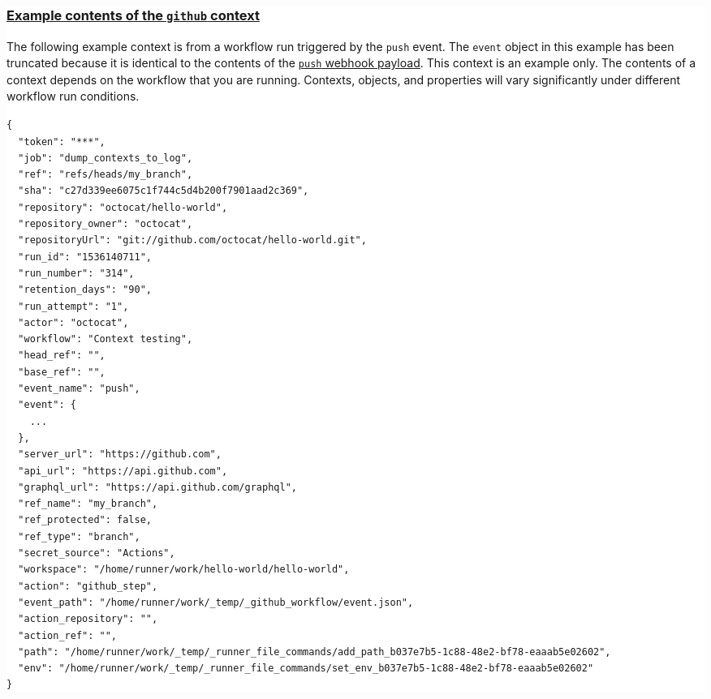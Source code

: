 ### [Example contents of the `github` context](https://docs.github.com/en/actions/writing-workflows/choosing-what-your-workflow-does/accessing-contextual-information-about-workflow-runs#example-contents-of-the-github-context)
The following example context is from a workflow run triggered by the `push` event. The `event` object in this example has been truncated because it is identical to the contents of the [`push` webhook payload](https://docs.github.com/en/webhooks-and-events/webhooks/webhook-events-and-payloads#push).
This context is an example only. The contents of a context depends on the workflow that you are running. Contexts, objects, and properties will vary significantly under different workflow run conditions.
```
{
  "token": "***",
  "job": "dump_contexts_to_log",
  "ref": "refs/heads/my_branch",
  "sha": "c27d339ee6075c1f744c5d4b200f7901aad2c369",
  "repository": "octocat/hello-world",
  "repository_owner": "octocat",
  "repositoryUrl": "git://github.com/octocat/hello-world.git",
  "run_id": "1536140711",
  "run_number": "314",
  "retention_days": "90",
  "run_attempt": "1",
  "actor": "octocat",
  "workflow": "Context testing",
  "head_ref": "",
  "base_ref": "",
  "event_name": "push",
  "event": {
    ...
  },
  "server_url": "https://github.com",
  "api_url": "https://api.github.com",
  "graphql_url": "https://api.github.com/graphql",
  "ref_name": "my_branch",
  "ref_protected": false,
  "ref_type": "branch",
  "secret_source": "Actions",
  "workspace": "/home/runner/work/hello-world/hello-world",
  "action": "github_step",
  "event_path": "/home/runner/work/_temp/_github_workflow/event.json",
  "action_repository": "",
  "action_ref": "",
  "path": "/home/runner/work/_temp/_runner_file_commands/add_path_b037e7b5-1c88-48e2-bf78-eaaab5e02602",
  "env": "/home/runner/work/_temp/_runner_file_commands/set_env_b037e7b5-1c88-48e2-bf78-eaaab5e02602"
}

```
